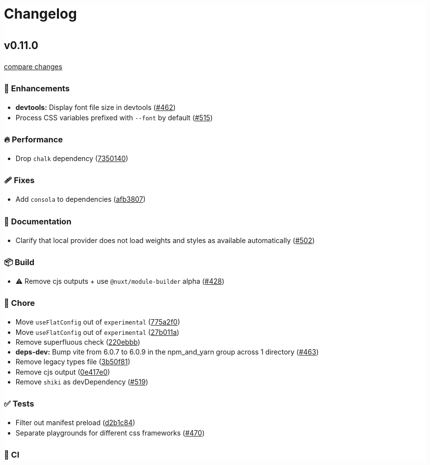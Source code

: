 # Changelog


## v0.11.0

[compare changes](https://github.com/nuxt/fonts/compare/v0.10.3...v0.11.0)

### 🚀 Enhancements

- **devtools:** Display font file size in devtools ([#462](https://github.com/nuxt/fonts/pull/462))
- Process CSS variables prefixed with `--font` by default ([#515](https://github.com/nuxt/fonts/pull/515))

### 🔥 Performance

- Drop `chalk` dependency ([7350140](https://github.com/nuxt/fonts/commit/7350140))

### 🩹 Fixes

- Add `consola` to dependencies ([afb3807](https://github.com/nuxt/fonts/commit/afb3807))

### 📖 Documentation

- Clarify that local provider does not load weights and styles as available automatically ([#502](https://github.com/nuxt/fonts/pull/502))

### 📦 Build

- ⚠️  Remove cjs outputs + use `@nuxt/module-builder` alpha ([#428](https://github.com/nuxt/fonts/pull/428))

### 🏡 Chore

- Move `useFlatConfig` out of `experimental` ([775a2f0](https://github.com/nuxt/fonts/commit/775a2f0))
- Move `useFlatConfig` out of `experimental` ([27b011a](https://github.com/nuxt/fonts/commit/27b011a))
- Remove superfluous check ([220ebbb](https://github.com/nuxt/fonts/commit/220ebbb))
- **deps-dev:** Bump vite from 6.0.7 to 6.0.9 in the npm_and_yarn group across 1 directory ([#463](https://github.com/nuxt/fonts/pull/463))
- Remove legacy types file ([3b50f81](https://github.com/nuxt/fonts/commit/3b50f81))
- Remove cjs output ([0e417e0](https://github.com/nuxt/fonts/commit/0e417e0))
- Remove `shiki` as devDependency ([#519](https://github.com/nuxt/fonts/pull/519))

### ✅ Tests

- Filter out manifest preload ([d2b1c84](https://github.com/nuxt/fonts/commit/d2b1c84))
- Separate playgrounds for different css frameworks ([#470](https://github.com/nuxt/fonts/pull/470))

### 🤖 CI
